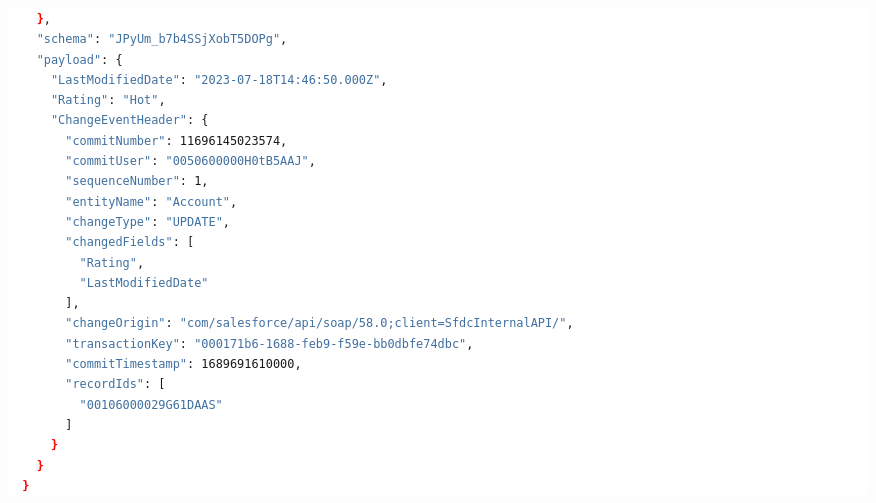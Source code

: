 ```sh
    },
    "schema": "JPyUm_b7b4SSjXobT5DOPg",
    "payload": {
      "LastModifiedDate": "2023-07-18T14:46:50.000Z",
      "Rating": "Hot",
      "ChangeEventHeader": {
        "commitNumber": 11696145023574,
        "commitUser": "0050600000H0tB5AAJ",
        "sequenceNumber": 1,
        "entityName": "Account",
        "changeType": "UPDATE",
        "changedFields": [
          "Rating",
          "LastModifiedDate"
        ],
        "changeOrigin": "com/salesforce/api/soap/58.0;client=SfdcInternalAPI/",
        "transactionKey": "000171b6-1688-feb9-f59e-bb0dbfe74dbc",
        "commitTimestamp": 1689691610000,
        "recordIds": [
          "00106000029G61DAAS"
        ]
      }
    }
  }
```
